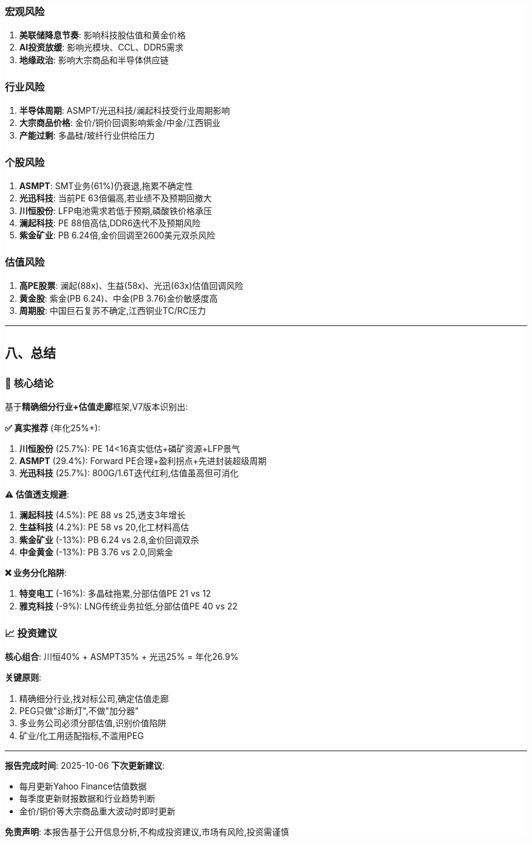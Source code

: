### 宏观风险
1. **美联储降息节奏**: 影响科技股估值和黄金价格
2. **AI投资放缓**: 影响光模块、CCL、DDR5需求
3. **地缘政治**: 影响大宗商品和半导体供应链

### 行业风险
1. **半导体周期**: ASMPT/光迅科技/澜起科技受行业周期影响
2. **大宗商品价格**: 金价/铜价回调影响紫金/中金/江西铜业
3. **产能过剩**: 多晶硅/玻纤行业供给压力

### 个股风险
1. **ASMPT**: SMT业务(61%)仍衰退,拖累不确定性
2. **光迅科技**: 当前PE 63倍偏高,若业绩不及预期回撤大
3. **川恒股份**: LFP电池需求若低于预期,磷酸铁价格承压
4. **澜起科技**: PE 88倍高估,DDR6迭代不及预期风险
5. **紫金矿业**: PB 6.24倍,金价回调至2600美元双杀风险

### 估值风险
1. **高PE股票**: 澜起(88x)、生益(58x)、光迅(63x)估值回调风险
2. **黄金股**: 紫金(PB 6.24)、中金(PB 3.76)金价敏感度高
3. **周期股**: 中国巨石复苏不确定,江西铜业TC/RC压力

---

## 八、总结

### 🎯 核心结论

基于**精确细分行业+估值走廊**框架,V7版本识别出:

**✅ 真实推荐** (年化25%+):
1. **川恒股份** (25.7%): PE 14<16真实低估+磷矿资源+LFP景气
2. **ASMPT** (29.4%): Forward PE合理+盈利拐点+先进封装超级周期
3. **光迅科技** (25.7%): 800G/1.6T迭代红利,估值虽高但可消化

**⚠️ 估值透支规避**:
1. **澜起科技** (4.5%): PE 88 vs 25,透支3年增长
2. **生益科技** (4.2%): PE 58 vs 20,化工材料高估
3. **紫金矿业** (-13%): PB 6.24 vs 2.8,金价回调双杀
4. **中金黄金** (-13%): PB 3.76 vs 2.0,同紫金

**❌ 业务分化陷阱**:
1. **特变电工** (-16%): 多晶硅拖累,分部估值PE 21 vs 12
2. **雅克科技** (-9%): LNG传统业务拉低,分部估值PE 40 vs 22

### 📈 投资建议

**核心组合**: 川恒40% + ASMPT35% + 光迅25% = 年化26.9%

**关键原则**:
1. 精确细分行业,找对标公司,确定估值走廊
2. PEG只做"诊断灯",不做"加分器"
3. 多业务公司必须分部估值,识别价值陷阱
4. 矿业/化工用适配指标,不滥用PEG

---

**报告完成时间**: 2025-10-06
**下次更新建议**:
- 每月更新Yahoo Finance估值数据
- 每季度更新财报数据和行业趋势判断
- 金价/铜价等大宗商品重大波动时即时更新

**免责声明**: 本报告基于公开信息分析,不构成投资建议,市场有风险,投资需谨慎

